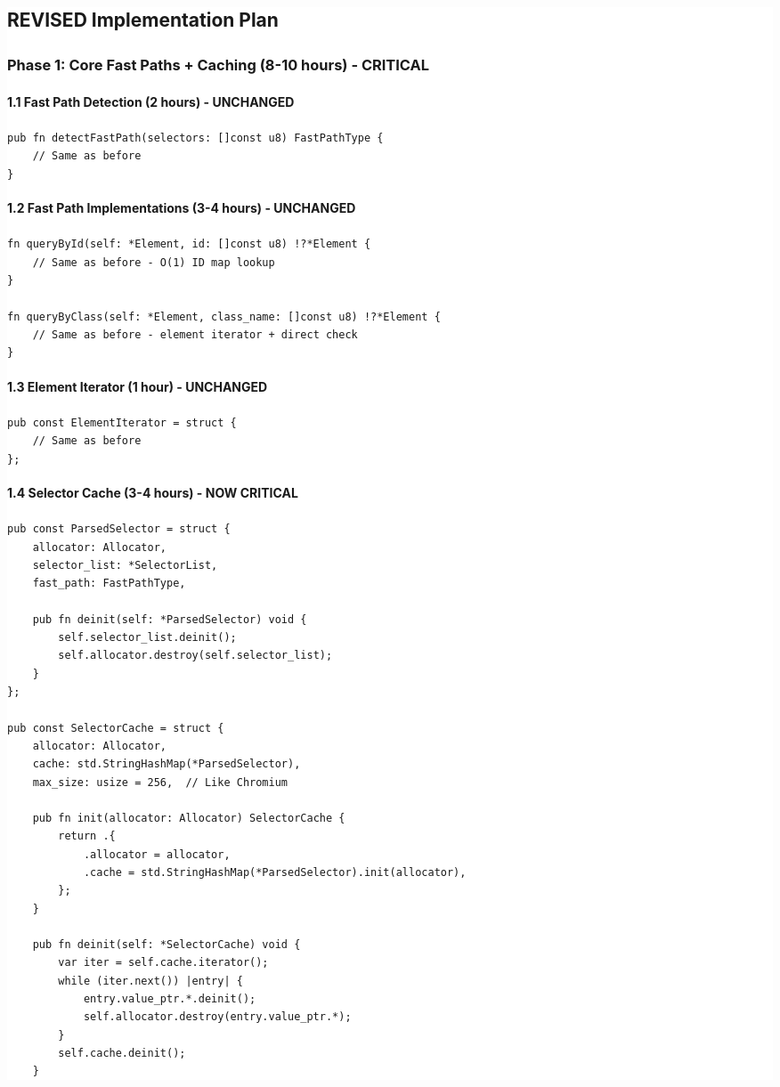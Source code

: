 
## REVISED Implementation Plan

### Phase 1: Core Fast Paths + Caching (8-10 hours) - **CRITICAL**

#### 1.1 Fast Path Detection (2 hours) - UNCHANGED
```zig
pub fn detectFastPath(selectors: []const u8) FastPathType {
    // Same as before
}
```

#### 1.2 Fast Path Implementations (3-4 hours) - UNCHANGED
```zig
fn queryById(self: *Element, id: []const u8) !?*Element {
    // Same as before - O(1) ID map lookup
}

fn queryByClass(self: *Element, class_name: []const u8) !?*Element {
    // Same as before - element iterator + direct check
}
```

#### 1.3 Element Iterator (1 hour) - UNCHANGED
```zig
pub const ElementIterator = struct {
    // Same as before
};
```

#### 1.4 Selector Cache (3-4 hours) - **NOW CRITICAL**

```zig
pub const ParsedSelector = struct {
    allocator: Allocator,
    selector_list: *SelectorList,
    fast_path: FastPathType,
    
    pub fn deinit(self: *ParsedSelector) void {
        self.selector_list.deinit();
        self.allocator.destroy(self.selector_list);
    }
};

pub const SelectorCache = struct {
    allocator: Allocator,
    cache: std.StringHashMap(*ParsedSelector),
    max_size: usize = 256,  // Like Chromium
    
    pub fn init(allocator: Allocator) SelectorCache {
        return .{
            .allocator = allocator,
            .cache = std.StringHashMap(*ParsedSelector).init(allocator),
        };
    }
    
    pub fn deinit(self: *SelectorCache) void {
        var iter = self.cache.iterator();
        while (iter.next()) |entry| {
            entry.value_ptr.*.deinit();
            self.allocator.destroy(entry.value_ptr.*);
        }
        self.cache.deinit();
    }
```